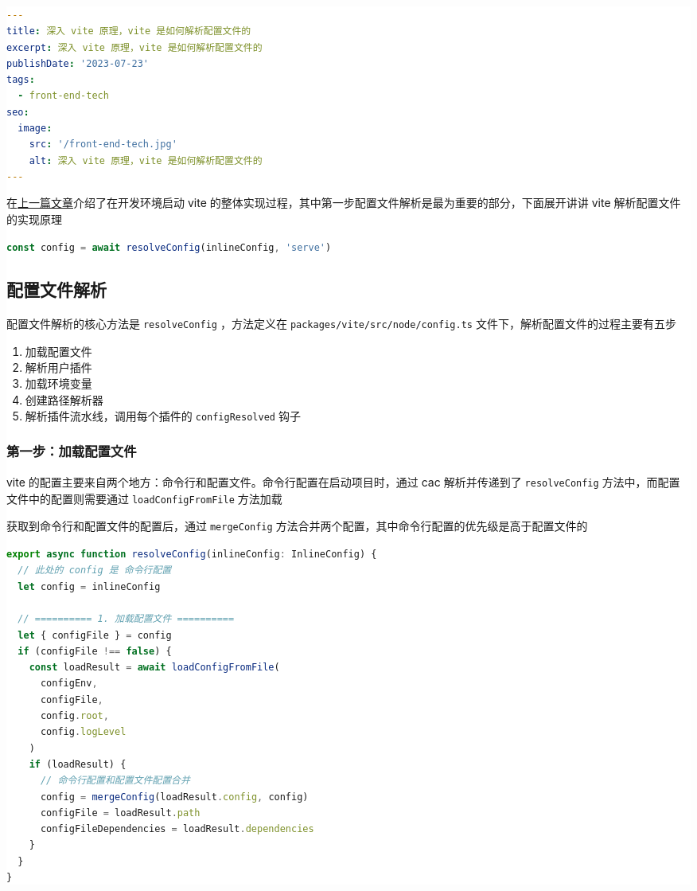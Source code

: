 ```yaml
---
title: 深入 vite 原理，vite 是如何解析配置文件的
excerpt: 深入 vite 原理，vite 是如何解析配置文件的
publishDate: '2023-07-23'
tags:
  - front-end-tech
seo:
  image:
    src: '/front-end-tech.jpg'
    alt: 深入 vite 原理，vite 是如何解析配置文件的
---
```


在[上一篇文章](https://www.wujieli.com/blog/front/vite/vite-principle1-start-vite-project)介绍了在开发环境启动 vite 的整体实现过程，其中第一步配置文件解析是最为重要的部分，下面展开讲讲 vite 解析配置文件的实现原理

```ts
const config = await resolveConfig(inlineConfig, 'serve')
```

## 配置文件解析

配置文件解析的核心方法是 `resolveConfig` ，方法定义在 `packages/vite/src/node/config.ts` 文件下，解析配置文件的过程主要有五步

1. 加载配置文件
2. 解析用户插件
3. 加载环境变量
4. 创建路径解析器
5. 解析插件流水线，调用每个插件的 `configResolved` 钩子

### 第一步：加载配置文件

vite 的配置主要来自两个地方：命令行和配置文件。命令行配置在启动项目时，通过 cac 解析并传递到了 `resolveConfig` 方法中，而配置文件中的配置则需要通过 `loadConfigFromFile` 方法加载

获取到命令行和配置文件的配置后，通过 `mergeConfig` 方法合并两个配置，其中命令行配置的优先级是高于配置文件的

```ts
export async function resolveConfig(inlineConfig: InlineConfig) {
  // 此处的 config 是 命令行配置
  let config = inlineConfig

  // ========== 1. 加载配置文件 ==========
  let { configFile } = config
  if (configFile !== false) {
    const loadResult = await loadConfigFromFile(
      configEnv,
      configFile,
      config.root,
      config.logLevel
    )
    if (loadResult) {
      // 命令行配置和配置文件配置合并
      config = mergeConfig(loadResult.config, config)
      configFile = loadResult.path
      configFileDependencies = loadResult.dependencies
    }
  }
}
```
